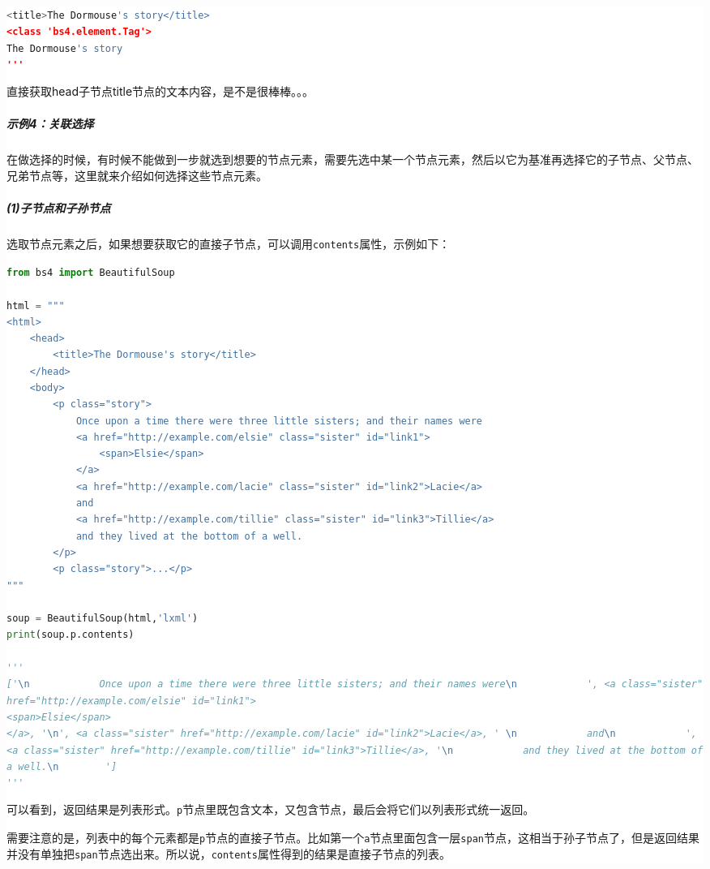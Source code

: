 ```python
<title>The Dormouse's story</title>
<class 'bs4.element.Tag'>
The Dormouse's story
'''
```

直接获取head子节点title节点的文本内容，是不是很棒棒。。。

##### **示例4：关联选择**

在做选择的时候，有时候不能做到一步就选到想要的节点元素，需要先选中某一个节点元素，然后以它为基准再选择它的子节点、父节点、兄弟节点等，这里就来介绍如何选择这些节点元素。

##### (1)子节点和子孙节点

选取节点元素之后，如果想要获取它的直接子节点，可以调用`contents`属性，示例如下：

```python
from bs4 import BeautifulSoup

html = """
<html>
    <head>
        <title>The Dormouse's story</title>
    </head>
    <body>
        <p class="story">
            Once upon a time there were three little sisters; and their names were
            <a href="http://example.com/elsie" class="sister" id="link1">
                <span>Elsie</span>
            </a>
            <a href="http://example.com/lacie" class="sister" id="link2">Lacie</a> 
            and
            <a href="http://example.com/tillie" class="sister" id="link3">Tillie</a>
            and they lived at the bottom of a well.
        </p>
        <p class="story">...</p>
"""

soup = BeautifulSoup(html,'lxml')
print(soup.p.contents)
        
'''
['\n            Once upon a time there were three little sisters; and their names were\n            ', <a class="sister" href="http://example.com/elsie" id="link1">
<span>Elsie</span>
</a>, '\n', <a class="sister" href="http://example.com/lacie" id="link2">Lacie</a>, ' \n            and\n            ', <a class="sister" href="http://example.com/tillie" id="link3">Tillie</a>, '\n            and they lived at the bottom of a well.\n        ']
'''    
```

可以看到，返回结果是列表形式。`p`节点里既包含文本，又包含节点，最后会将它们以列表形式统一返回。

需要注意的是，列表中的每个元素都是`p`节点的直接子节点。比如第一个`a`节点里面包含一层`span`节点，这相当于孙子节点了，但是返回结果并没有单独把`span`节点选出来。所以说，`contents`属性得到的结果是直接子节点的列表。
